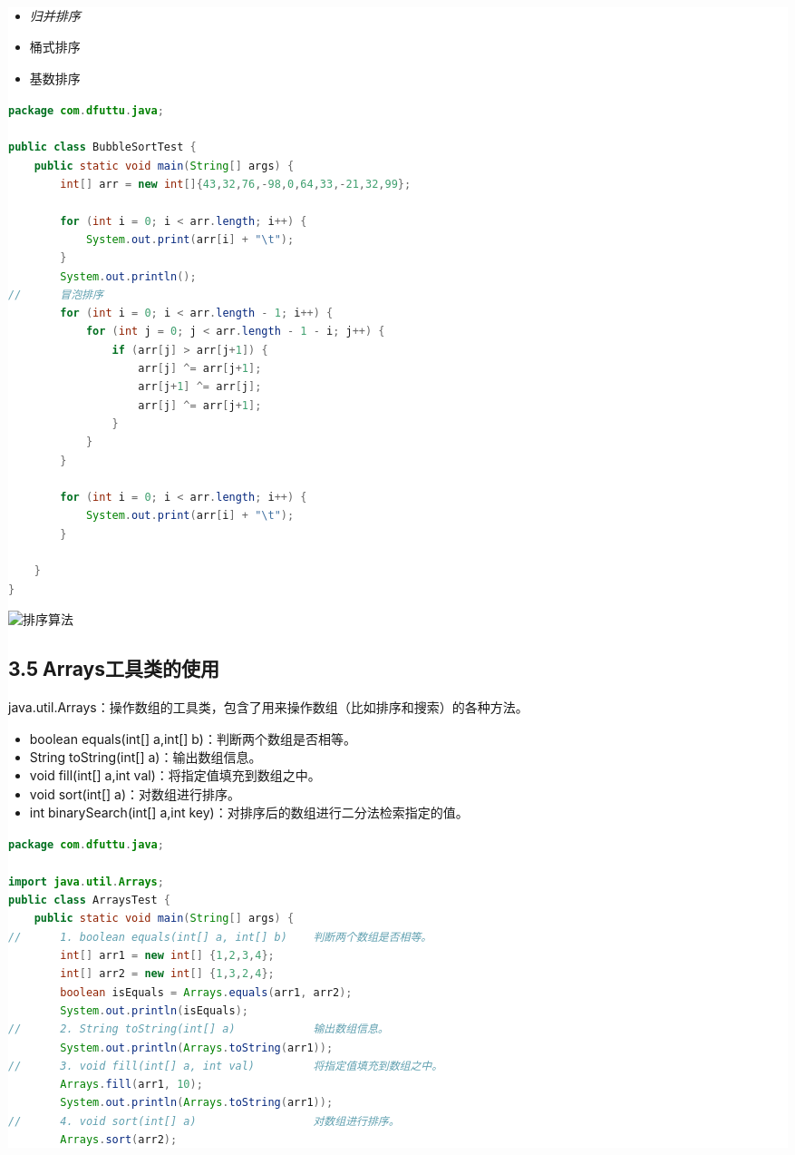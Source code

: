 - *归并排序*

- 桶式排序

- 基数排序

```java
package com.dfuttu.java;

public class BubbleSortTest {
	public static void main(String[] args) {
		int[] arr = new int[]{43,32,76,-98,0,64,33,-21,32,99};
		
		for (int i = 0; i < arr.length; i++) {
			System.out.print(arr[i] + "\t");
		}
		System.out.println();
//		冒泡排序
		for (int i = 0; i < arr.length - 1; i++) {
			for (int j = 0; j < arr.length - 1 - i; j++) {
				if (arr[j] > arr[j+1]) {
					arr[j] ^= arr[j+1];
					arr[j+1] ^= arr[j];
					arr[j] ^= arr[j+1];
				}
			}
		}
		
		for (int i = 0; i < arr.length; i++) {
			System.out.print(arr[i] + "\t");
		}
		
	}
}
```

![排序算法](./../Figures/image-20230116160547199.png)

## 3.5 Arrays工具类的使用

java.util.Arrays：操作数组的工具类，包含了用来操作数组（比如排序和搜索）的各种方法。

- boolean equals(int[] a,int[] b)：判断两个数组是否相等。
- String toString(int[] a)：输出数组信息。
- void fill(int[] a,int val)：将指定值填充到数组之中。
- void sort(int[] a)：对数组进行排序。
- int binarySearch(int[] a,int key)：对排序后的数组进行二分法检索指定的值。

```java
package com.dfuttu.java;

import java.util.Arrays;
public class ArraysTest {
	public static void main(String[] args) {
//		1. boolean equals(int[] a, int[] b)    判断两个数组是否相等。
		int[] arr1 = new int[] {1,2,3,4};
		int[] arr2 = new int[] {1,3,2,4};
		boolean isEquals = Arrays.equals(arr1, arr2);
		System.out.println(isEquals);
//		2. String toString(int[] a)            输出数组信息。
		System.out.println(Arrays.toString(arr1));
//		3. void fill(int[] a, int val)         将指定值填充到数组之中。
		Arrays.fill(arr1, 10);
		System.out.println(Arrays.toString(arr1));
//		4. void sort(int[] a)                  对数组进行排序。
		Arrays.sort(arr2);
```